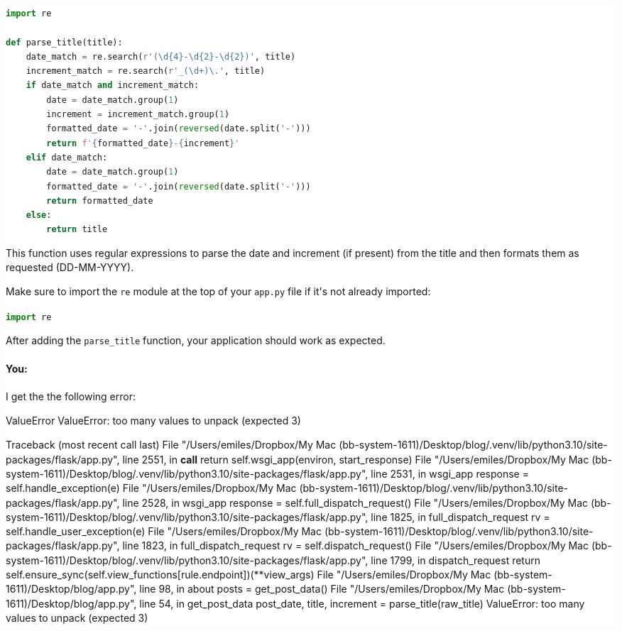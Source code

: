 ```python
import re

def parse_title(title):
    date_match = re.search(r'(\d{4}-\d{2}-\d{2})', title)
    increment_match = re.search(r'_(\d+)\.', title)
    if date_match and increment_match:
        date = date_match.group(1)
        increment = increment_match.group(1)
        formatted_date = '-'.join(reversed(date.split('-')))
        return f'{formatted_date}-{increment}'
    elif date_match:
        date = date_match.group(1)
        formatted_date = '-'.join(reversed(date.split('-')))
        return formatted_date
    else:
        return title
```

This function uses regular expressions to parse the date and increment (if present) from the title and then formats them as requested (DD-MM-YYYY).

Make sure to import the `re` module at the top of your `app.py` file if it's not already imported:

```python
import re
```

After adding the `parse_title` function, your application should work as expected.


#### You:
I get the the following error:

ValueError
ValueError: too many values to unpack (expected 3)

Traceback (most recent call last)
File "/Users/emiles/Dropbox/My Mac (bb-system-1611)/Desktop/blog/.venv/lib/python3.10/site-packages/flask/app.py", line 2551, in __call__
return self.wsgi_app(environ, start_response)
File "/Users/emiles/Dropbox/My Mac (bb-system-1611)/Desktop/blog/.venv/lib/python3.10/site-packages/flask/app.py", line 2531, in wsgi_app
response = self.handle_exception(e)
File "/Users/emiles/Dropbox/My Mac (bb-system-1611)/Desktop/blog/.venv/lib/python3.10/site-packages/flask/app.py", line 2528, in wsgi_app
response = self.full_dispatch_request()
File "/Users/emiles/Dropbox/My Mac (bb-system-1611)/Desktop/blog/.venv/lib/python3.10/site-packages/flask/app.py", line 1825, in full_dispatch_request
rv = self.handle_user_exception(e)
File "/Users/emiles/Dropbox/My Mac (bb-system-1611)/Desktop/blog/.venv/lib/python3.10/site-packages/flask/app.py", line 1823, in full_dispatch_request
rv = self.dispatch_request()
File "/Users/emiles/Dropbox/My Mac (bb-system-1611)/Desktop/blog/.venv/lib/python3.10/site-packages/flask/app.py", line 1799, in dispatch_request
return self.ensure_sync(self.view_functions[rule.endpoint])(**view_args)
File "/Users/emiles/Dropbox/My Mac (bb-system-1611)/Desktop/blog/app.py", line 98, in about
posts = get_post_data()
File "/Users/emiles/Dropbox/My Mac (bb-system-1611)/Desktop/blog/app.py", line 54, in get_post_data
post_date, title, increment = parse_title(raw_title)
ValueError: too many values to unpack (expected 3)
